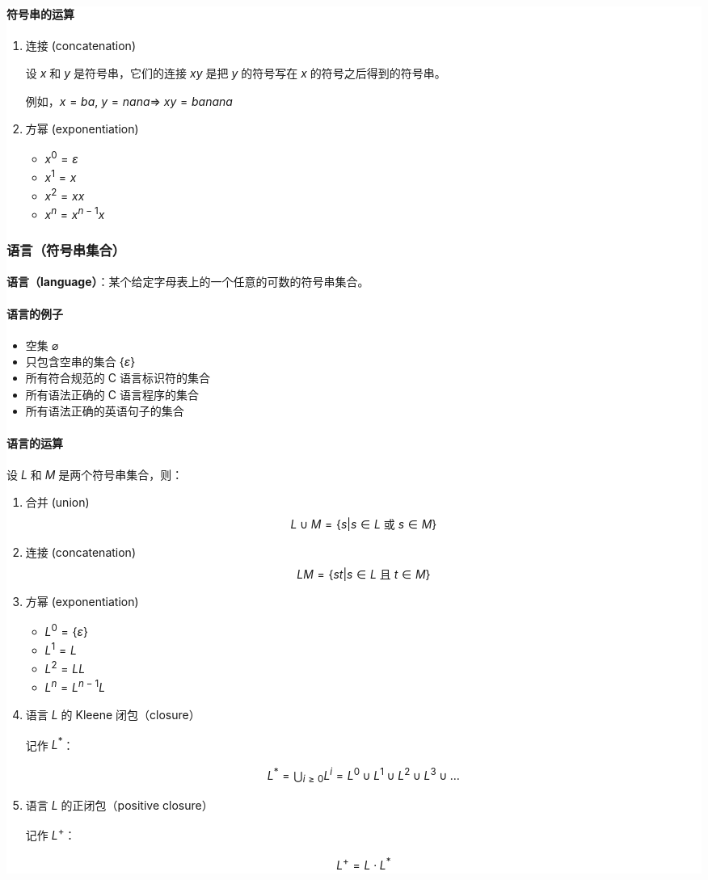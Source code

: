 #### 符号串的运算

1. 连接 (concatenation)

    设 $x$ 和 $y$ 是符号串，它们的连接 $xy$ 是把 $y$ 的符号写在 $x$ 的符号之后得到的符号串。

    例如，$x = ba,{~}y = nana\Rightarrow{~}xy = banana$

2. 方幂 (exponentiation)
    - $x^0 = \varepsilon$
    - $x^1 = x$
    - $x^2 = xx$
    - $x^n = x^{n-1}x$

### 语言（符号串集合）

**语言（language）**：某个给定字母表上的一个任意的可数的符号串集合。

#### 语言的例子

-   空集 $\varnothing$
-   只包含空串的集合 $\{\varepsilon\}$
-   所有符合规范的 C 语言标识符的集合
-   所有语法正确的 C 语言程序的集合
-   所有语法正确的英语句子的集合

#### 语言的运算

设 $L$ 和 $M$ 是两个符号串集合，则：

1. 合并 (union)
    $$
    L \cup M = \{s | s \in L \text{ 或 } s \in M\}
    $$
2. 连接 (concatenation)
    $$
    LM = \{st | s \in L \text{ 且 } t \in M\}
    $$
3. 方幂 (exponentiation)
    - $L^0 = \{\varepsilon\}$
    - $L^1 = L$
    - $L^2 = LL$
    - $L^n = L^{n-1}L$
4. 语言 $L$ 的 Kleene 闭包（closure）

    记作 $L^*$：

    $$
    L^* = \bigcup_{i \geq 0} L^i = L^0 \cup L^1 \cup L^2 \cup L^3 \cup \ldots
    $$

5. 语言 $L$ 的正闭包（positive closure）

    记作 $L^+$：

    $$
    L^+ = L \cdot L^*
    $$
